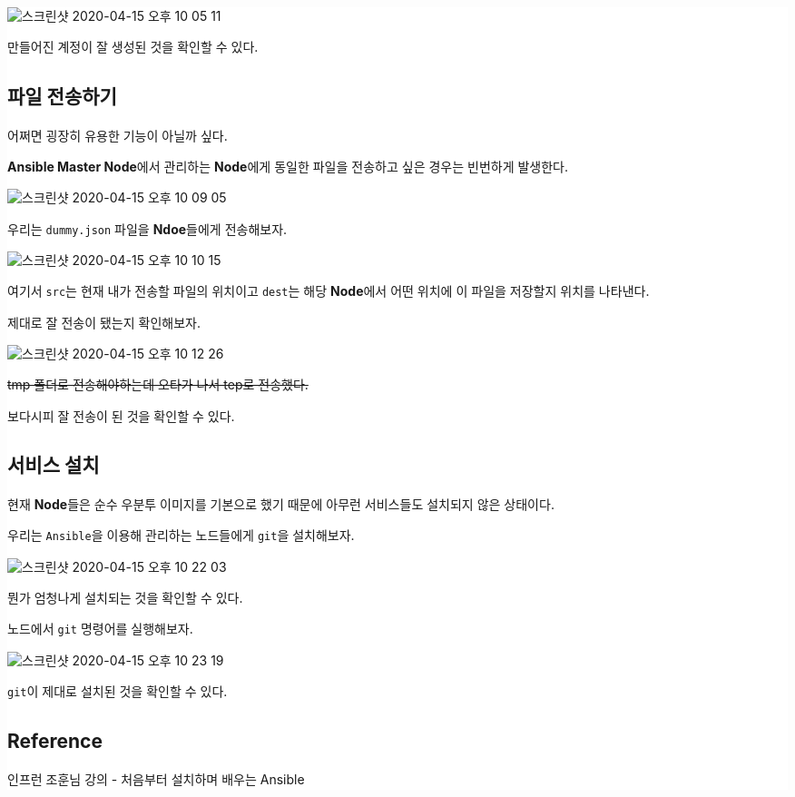 <img width="323" alt="스크린샷 2020-04-15 오후 10 05 11" src="https://user-images.githubusercontent.com/43809168/79340387-31136300-7f65-11ea-9398-adf278aabaaa.png">

만들어진 계정이 잘 생성된 것을 확인할 수 있다.

## 파일 전송하기

어쩌면 굉장히 유용한 기능이 아닐까 싶다.

**Ansible Master Node**에서 관리하는 **Node**에게 동일한 파일을 전송하고 싶은 경우는 빈번하게 발생한다.

<img width="212" alt="스크린샷 2020-04-15 오후 10 09 05" src="https://user-images.githubusercontent.com/43809168/79340883-e6deb180-7f65-11ea-8d3d-db56197eb232.png">

우리는 `dummy.json` 파일을 **Ndoe**들에게 전송해보자.

<img width="694" alt="스크린샷 2020-04-15 오후 10 10 15" src="https://user-images.githubusercontent.com/43809168/79340889-e7774800-7f65-11ea-918d-0b9499633433.png">

여기서 `src`는 현재 내가 전송할 파일의 위치이고 `dest`는 해당 **Node**에서 어떤 위치에 이 파일을 저장할지 위치를 나타낸다.

제대로 잘 전송이 됐는지 확인해보자.

<img width="423" alt="스크린샷 2020-04-15 오후 10 12 26" src="https://user-images.githubusercontent.com/43809168/79341082-33c28800-7f66-11ea-869b-471f24478a46.png">

~~tmp 폴더로 전송해야하는데 오타가 나서 tep로 전송했다.~~

보다시피 잘 전송이 된 것을 확인할 수 있다.

## 서비스 설치

현재 **Node**들은 순수 우분투 이미지를 기본으로 했기 때문에 아무런 서비스들도 설치되지 않은 상태이다.

우리는 `Ansible`을 이용해 관리하는 노드들에게 `git`을 설치해보자.

<img width="725" alt="스크린샷 2020-04-15 오후 10 22 03" src="https://user-images.githubusercontent.com/43809168/79342004-8e101880-7f67-11ea-8ce8-9c684c018ba9.png">

뭔가 엄청나게 설치되는 것을 확인할 수 있다.

노드에서 `git` 명령어를 실행해보자.

<img width="607" alt="스크린샷 2020-04-15 오후 10 23 19" src="https://user-images.githubusercontent.com/43809168/79342124-b7c93f80-7f67-11ea-9dbb-3a185448436a.png">

`git`이 제대로 설치된 것을 확인할 수 있다.

## Reference

인프런 조훈님 강의 - 처음부터 설치하며 배우는 Ansible
